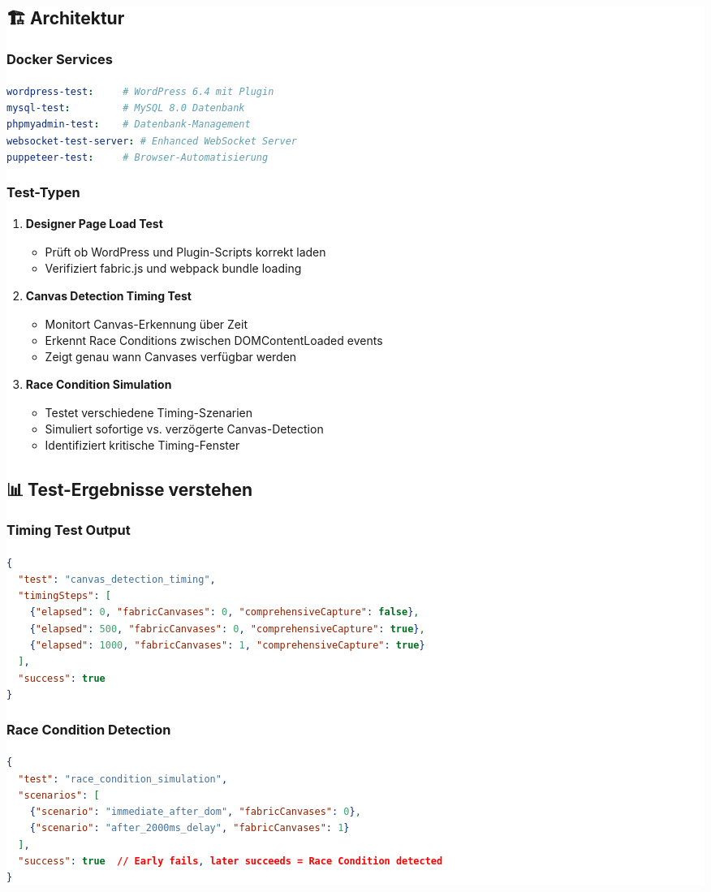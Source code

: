 ## 🏗️ Architektur

### Docker Services

```yaml
wordpress-test:     # WordPress 6.4 mit Plugin
mysql-test:         # MySQL 8.0 Datenbank
phpmyadmin-test:    # Datenbank-Management
websocket-test-server: # Enhanced WebSocket Server
puppeteer-test:     # Browser-Automatisierung
```

### Test-Typen

1. **Designer Page Load Test**
   - Prüft ob WordPress und Plugin-Scripts korrekt laden
   - Verifiziert fabric.js und webpack bundle loading

2. **Canvas Detection Timing Test**
   - Monitort Canvas-Erkennung über Zeit
   - Erkennt Race Conditions zwischen DOMContentLoaded events
   - Zeigt genau wann Canvases verfügbar werden

3. **Race Condition Simulation**
   - Testet verschiedene Timing-Szenarien
   - Simuliert sofortige vs. verzögerte Canvas-Detection
   - Identifiziert kritische Timing-Fenster

## 📊 Test-Ergebnisse verstehen

### Timing Test Output
```json
{
  "test": "canvas_detection_timing",
  "timingSteps": [
    {"elapsed": 0, "fabricCanvases": 0, "comprehensiveCapture": false},
    {"elapsed": 500, "fabricCanvases": 0, "comprehensiveCapture": true},
    {"elapsed": 1000, "fabricCanvases": 1, "comprehensiveCapture": true}
  ],
  "success": true
}
```

### Race Condition Detection
```json
{
  "test": "race_condition_simulation",
  "scenarios": [
    {"scenario": "immediate_after_dom", "fabricCanvases": 0},
    {"scenario": "after_2000ms_delay", "fabricCanvases": 1}
  ],
  "success": true  // Early fails, later succeeds = Race Condition detected
}
```
